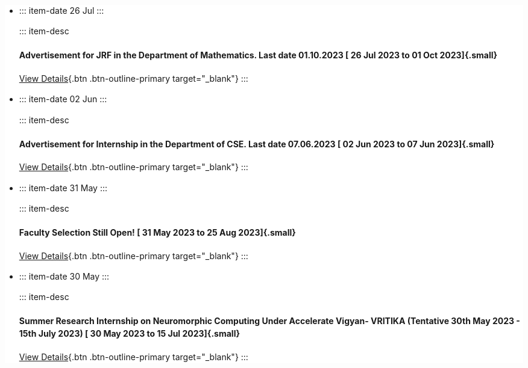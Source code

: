 -   ::: item-date
    26 Jul
    :::

    ::: item-desc
    #### Advertisement for JRF in the Department of Mathematics. Last date 01.10.2023 [ 26 Jul 2023 to  01 Oct 2023]{.small}

    [View
    Details](https://www.iiitg.ac.in/advertisement-for-jrf-in-the-department-of-mathematics-last-date-01102023-1.html){.btn
    .btn-outline-primary target="_blank"}
    :::

-   ::: item-date
    02 Jun
    :::

    ::: item-desc
    #### Advertisement for Internship in the Department of CSE. Last date 07.06.2023 [ 02 Jun 2023 to  07 Jun 2023]{.small}

    [View
    Details](https://www.iiitg.ac.in/advertisement-for-internship-in-the-department-of-cse-last-date-07062023-2.html){.btn
    .btn-outline-primary target="_blank"}
    :::

-   ::: item-date
    31 May
    :::

    ::: item-desc
    #### Faculty Selection Still Open! [ 31 May 2023 to  25 Aug 2023]{.small}

    [View
    Details](https://www.iiitg.ac.in/faculty-selection-still-open-1.html){.btn
    .btn-outline-primary target="_blank"}
    :::

-   ::: item-date
    30 May
    :::

    ::: item-desc
    #### Summer Research Internship on Neuromorphic Computing Under Accelerate Vigyan- VRITIKA (Tentative 30th May 2023 - 15th July 2023) [ 30 May 2023 to  15 Jul 2023]{.small}

    [View
    Details](https://www.iiitg.ac.in/uploads/files/Internship_Vritika_MG.pdf){.btn
    .btn-outline-primary target="_blank"}
    :::
